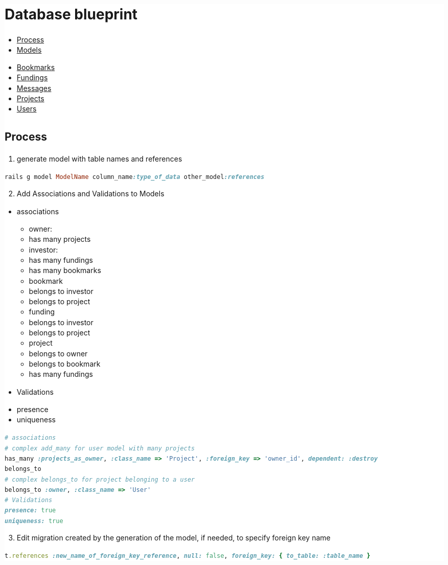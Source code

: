 # Database blueprint

- [Process](#process)
- [Models](#models)
 + [Bookmarks](#bookmarks)
 + [Fundings](#fundings)
 + [Messages](#messages)
 + [Projects](#projects)
 + [Users](#users)

## <a name="process">Process</a>
1. generate model with table names and references
```rb
rails g model ModelName column_name:type_of_data other_model:references
```

2. Add Associations and Validations to Models
- associations
  + owner:
   - has many projects
  + investor:
   - has many fundings
   - has many bookmarks
  + bookmark
   - belongs to investor
   - belongs to project
  + funding
   - belongs to investor
   - belongs to project
  + project
   - belongs to owner
   - belongs to bookmark
   - has many fundings

- Validations
 + presence
 + uniqueness

```rb
# associations
# complex add_many for user model with many projects
has_many :projects_as_owner, :class_name => 'Project', :foreign_key => 'owner_id', dependent: :destroy
belongs_to
# complex belongs_to for project belonging to a user
belongs_to :owner, :class_name => 'User'
# Validations
presence: true
uniqueness: true
```

3. Edit migration created by the generation of the model, if needed, to specify foreign key name
```rb
t.references :new_name_of_foreign_key_reference, null: false, foreign_key: { to_table: :table_name }
```
